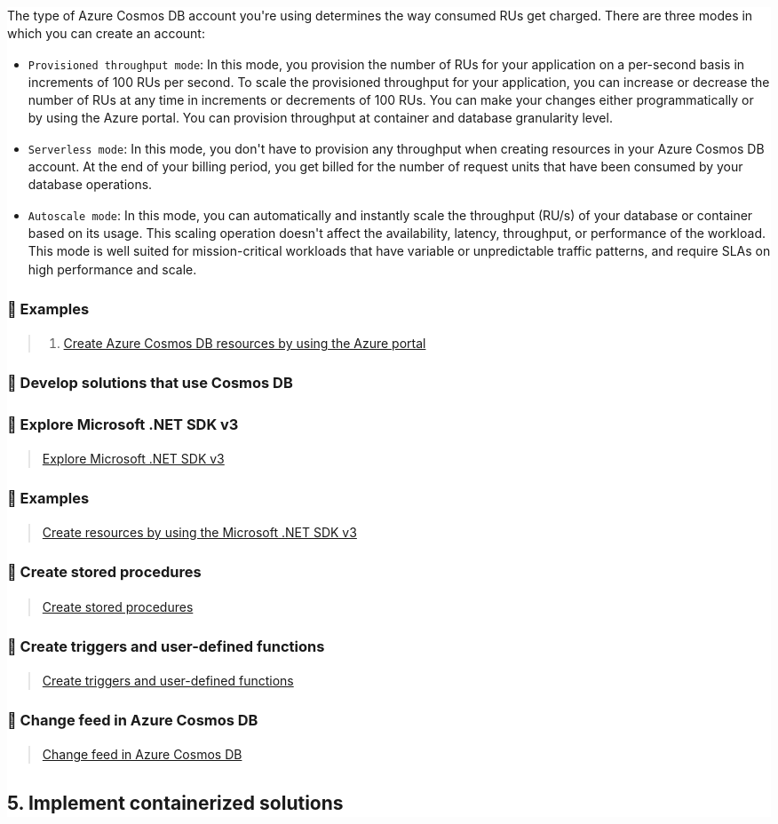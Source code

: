 The type of Azure Cosmos DB account you're using determines the way consumed RUs get charged. There are three modes in which you can create an account:

- `Provisioned throughput mode`: In this mode, you provision the number of RUs for your application on a per-second basis in increments of 100 RUs per second. To scale the provisioned throughput for your application, you can increase or decrease the number of RUs at any time in increments or decrements of 100 RUs. You can make your changes either programmatically or by using the Azure portal. You can provision throughput at container and database granularity level.

- `Serverless mode`: In this mode, you don't have to provision any throughput when creating resources in your Azure Cosmos DB account. At the end of your billing period, you get billed for the number of request units that have been consumed by your database operations.

- `Autoscale mode`: In this mode, you can automatically and instantly scale the throughput (RU/s) of your database or container based on its usage. This scaling operation doesn't affect the availability, latency, throughput, or performance of the workload. This mode is well suited for mission-critical workloads that have variable or unpredictable traffic patterns, and require SLAs on high performance and scale.

### 📒 Examples <a name="4014"></a>

> 1. <a href="https://learn.microsoft.com/en-us/training/modules/explore-azure-cosmos-db/8-create-cosmos-db-resources-portal">Create Azure Cosmos DB resources by using the Azure portal</a>

### 📒 Develop solutions that use Cosmos DB <a name="402"></a>

### 📒 Explore Microsoft .NET SDK v3 <a name="4021"></a>

> <a href="https://learn.microsoft.com/en-us/training/modules/work-with-cosmos-db/2-cosmos-db-dotnet-overview">Explore Microsoft .NET SDK v3</a>

### 📒 Examples <a name="4022"></a>

> <a href="https://learn.microsoft.com/en-us/training/modules/work-with-cosmos-db/3-exercise-work-cosmos-db-dotnet">Create resources by using the Microsoft .NET SDK v3</a>

### 📒 Create stored procedures <a name="4023"></a>

> <a href="https://learn.microsoft.com/en-us/training/modules/work-with-cosmos-db/4-cosmos-db-stored-procedures">Create stored procedures</a>

### 📒 Create triggers and user-defined functions <a name="4024"></a>

> <a href="https://learn.microsoft.com/en-us/training/modules/work-with-cosmos-db/5-cosmos-db-triggers-user-defined-functions">Create triggers and user-defined functions</a>

### 📒 Change feed in Azure Cosmos DB <a name="4024"></a>

> <a href="https://learn.microsoft.com/en-us/training/modules/work-with-cosmos-db/6-cosmos-db-change-feed">Change feed in Azure Cosmos DB</a>

## 5. Implement containerized solutions <a name="5"></a>

